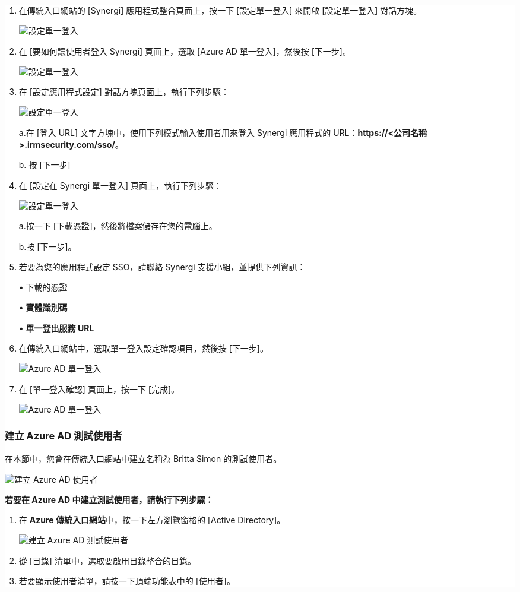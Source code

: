 1. 在傳統入口網站的 [Synergi] 應用程式整合頁面上，按一下 [設定單一登入] 來開啟 [設定單一登入] 對話方塊。
	 
	![設定單一登入][6]

2. 在 [要如何讓使用者登入 Synergi] 頁面上，選取 [Azure AD 單一登入]，然後按 [下一步]。

	![設定單一登入](./media/active-directory-saas-synergi-tutorial/tutorial_synergi_03.png)

3. 在 [設定應用程式設定] 對話方塊頁面上，執行下列步驟：

	![設定單一登入](./media/active-directory-saas-synergi-tutorial/tutorial_synergi_04.png)

    a.在 [登入 URL] 文字方塊中，使用下列模式輸入使用者用來登入 Synergi 應用程式的 URL：**https://\<公司名稱>.irmsecurity.com/sso/<organization id>**。
	
	b. 按 [下一步]
 
4. 在 [設定在 Synergi 單一登入] 頁面上，執行下列步驟：

	![設定單一登入](./media/active-directory-saas-synergi-tutorial/tutorial_synergi_05.png)

    a.按一下 [下載憑證]，然後將檔案儲存在您的電腦上。

    b.按 [下一步]。


5. 若要為您的應用程式設定 SSO，請聯絡 Synergi 支援小組，並提供下列資訊：

	• 下載的憑證

	• **實體識別碼**

	• **單一登出服務 URL**

6. 在傳統入口網站中，選取單一登入設定確認項目，然後按 [下一步]。
	
	![Azure AD 單一登入][10]

7. 在 [單一登入確認] 頁面上，按一下 [完成]。
 
	![Azure AD 單一登入][11]


### 建立 Azure AD 測試使用者
在本節中，您會在傳統入口網站中建立名稱為 Britta Simon 的測試使用者。


![建立 Azure AD 使用者][20]

**若要在 Azure AD 中建立測試使用者，請執行下列步驟：**

1. 在 **Azure 傳統入口網站**中，按一下左方瀏覽窗格的 [Active Directory]。

	![建立 Azure AD 測試使用者](./media/active-directory-saas-synergi-tutorial/create_aaduser_09.png)

2. 從 [目錄] 清單中，選取要啟用目錄整合的目錄。

3. 若要顯示使用者清單，請按一下頂端功能表中的 [使用者]。


[1]: ./media/active-directory-saas-synergi-tutorial/tutorial_general_01.png
[2]: ./media/active-directory-saas-synergi-tutorial/tutorial_general_02.png
[3]: ./media/active-directory-saas-synergi-tutorial/tutorial_general_03.png
[4]: ./media/active-directory-saas-synergi-tutorial/tutorial_general_04.png
[6]: ./media/active-directory-saas-synergi-tutorial/tutorial_general_05.png
[10]: ./media/active-directory-saas-synergi-tutorial/tutorial_general_06.png
[11]: ./media/active-directory-saas-synergi-tutorial/tutorial_general_07.png
[20]: ./media/active-directory-saas-synergi-tutorial/tutorial_general_100.png
[200]: ./media/active-directory-saas-synergi-tutorial/tutorial_general_200.png
[201]: ./media/active-directory-saas-synergi-tutorial/tutorial_general_201.png
[203]: ./media/active-directory-saas-synergi-tutorial/tutorial_general_203.png
[204]: ./media/active-directory-saas-synergi-tutorial/tutorial_general_204.png
[205]: ./media/active-directory-saas-synergi-tutorial/tutorial_general_205.png